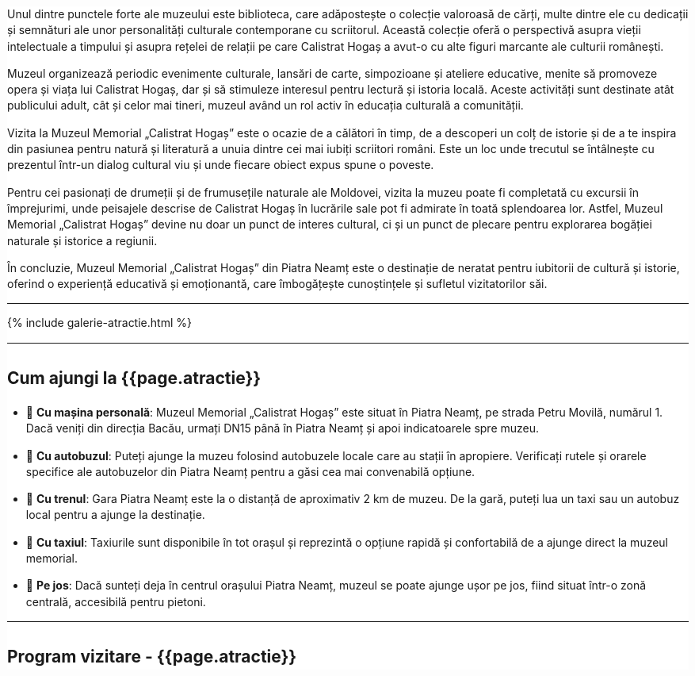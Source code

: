 Unul dintre punctele forte ale muzeului este biblioteca, care adăpostește o colecție valoroasă de cărți, multe dintre ele cu dedicații și semnături ale unor personalități culturale contemporane cu scriitorul. Această colecție oferă o perspectivă asupra vieții intelectuale a timpului și asupra rețelei de relații pe care Calistrat Hogaș a avut-o cu alte figuri marcante ale culturii românești.

Muzeul organizează periodic evenimente culturale, lansări de carte, simpozioane și ateliere educative, menite să promoveze opera și viața lui Calistrat Hogaș, dar și să stimuleze interesul pentru lectură și istoria locală. Aceste activități sunt destinate atât publicului adult, cât și celor mai tineri, muzeul având un rol activ în educația culturală a comunității.

Vizita la Muzeul Memorial „Calistrat Hogaș” este o ocazie de a călători în timp, de a descoperi un colț de istorie și de a te inspira din pasiunea pentru natură și literatură a unuia dintre cei mai iubiți scriitori români. Este un loc unde trecutul se întâlnește cu prezentul într-un dialog cultural viu și unde fiecare obiect expus spune o poveste.

Pentru cei pasionați de drumeții și de frumusețile naturale ale Moldovei, vizita la muzeu poate fi completată cu excursii în împrejurimi, unde peisajele descrise de Calistrat Hogaș în lucrările sale pot fi admirate în toată splendoarea lor. Astfel, Muzeul Memorial „Calistrat Hogaș” devine nu doar un punct de interes cultural, ci și un punct de plecare pentru explorarea bogăției naturale și istorice a regiunii.

În concluzie, Muzeul Memorial „Calistrat Hogaș” din Piatra Neamț este o destinație de neratat pentru iubitorii de cultură și istorie, oferind o experiență educativă și emoționantă, care îmbogățește cunoștințele și sufletul vizitatorilor săi.

</div>
</div>

<hr class="hr-s1">

{% include galerie-atractie.html %}

<div class="row jt">
<div class="col-lg-8 col-12 no-list" markdown="1">

---
## Cum ajungi la {{page.atractie}}

- 🚗 **Cu mașina personală**: Muzeul Memorial „Calistrat Hogaș” este situat în Piatra Neamț, pe strada Petru Movilă, numărul 1. Dacă veniți din direcția Bacău, urmați DN15 până în Piatra Neamț și apoi indicatoarele spre muzeu.

- 🚌 **Cu autobuzul**: Puteți ajunge la muzeu folosind autobuzele locale care au stații în apropiere. Verificați rutele și orarele specifice ale autobuzelor din Piatra Neamț pentru a găsi cea mai convenabilă opțiune.

- 🚂 **Cu trenul**: Gara Piatra Neamț este la o distanță de aproximativ 2 km de muzeu. De la gară, puteți lua un taxi sau un autobuz local pentru a ajunge la destinație.

- 🚕 **Cu taxiul**: Taxiurile sunt disponibile în tot orașul și reprezintă o opțiune rapidă și confortabilă de a ajunge direct la muzeul memorial.

- 🚶 **Pe jos**: Dacă sunteți deja în centrul orașului Piatra Neamț, muzeul se poate ajunge ușor pe jos, fiind situat într-o zonă centrală, accesibilă pentru pietoni.

---
## Program vizitare -  {{page.atractie}}
